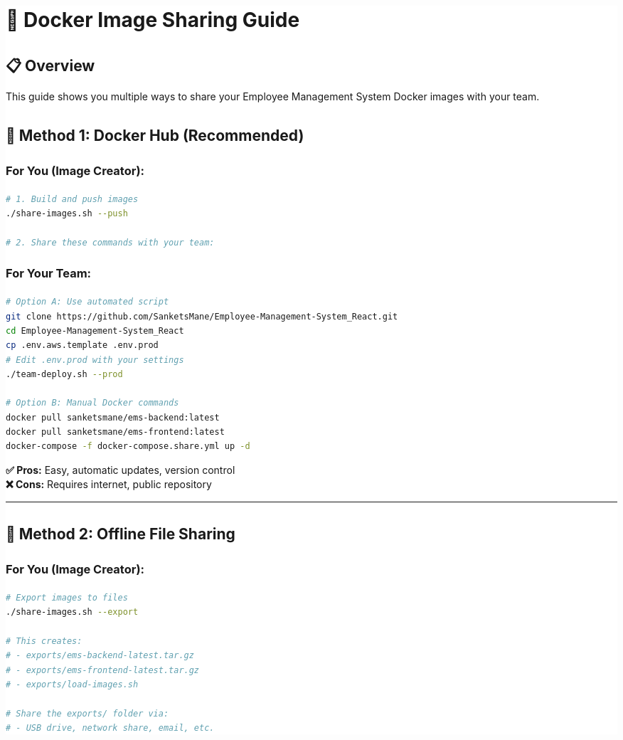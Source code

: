 # 🐳 Docker Image Sharing Guide

## 📋 Overview
This guide shows you multiple ways to share your Employee Management System Docker images with your team.

## 🚀 **Method 1: Docker Hub (Recommended)**

### For You (Image Creator):
```bash
# 1. Build and push images
./share-images.sh --push

# 2. Share these commands with your team:
```

### For Your Team:
```bash
# Option A: Use automated script
git clone https://github.com/SanketsMane/Employee-Management-System_React.git
cd Employee-Management-System_React
cp .env.aws.template .env.prod
# Edit .env.prod with your settings
./team-deploy.sh --prod

# Option B: Manual Docker commands
docker pull sanketsmane/ems-backend:latest
docker pull sanketsmane/ems-frontend:latest
docker-compose -f docker-compose.share.yml up -d
```

**✅ Pros:** Easy, automatic updates, version control  
**❌ Cons:** Requires internet, public repository

---

## 💾 **Method 2: Offline File Sharing**

### For You (Image Creator):
```bash
# Export images to files
./share-images.sh --export

# This creates:
# - exports/ems-backend-latest.tar.gz
# - exports/ems-frontend-latest.tar.gz  
# - exports/load-images.sh

# Share the exports/ folder via:
# - USB drive, network share, email, etc.
```

